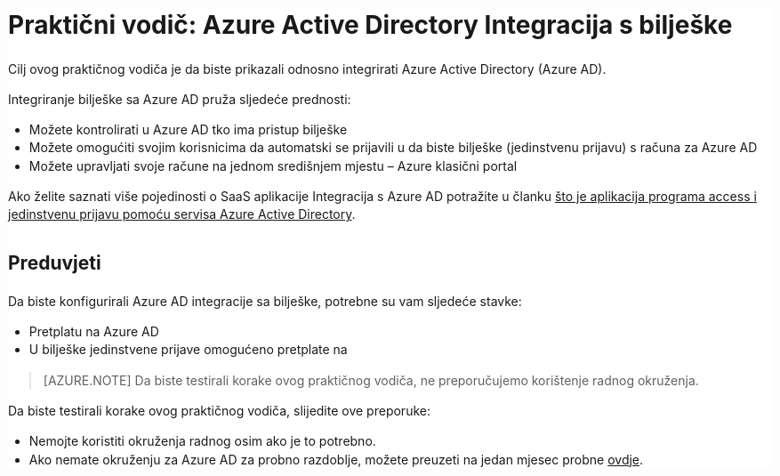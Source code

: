 <properties
    pageTitle="Praktični vodič: Azure Active Directory Integracija s odnosno | Microsoft Azure"
    description="Saznajte kako konfigurirati jedinstvenu prijavu između Azure Active Directory i bilješke."
    services="active-directory"
    documentationCenter=""
    authors="jeevansd"
    manager="prasannas"
    editor=""/>

<tags
    ms.service="active-directory"
    ms.workload="identity"
    ms.tgt_pltfrm="na"
    ms.devlang="na"
    ms.topic="article"
    ms.date="10/20/2016"
    ms.author="jeedes"/>


# <a name="tutorial-azure-active-directory-integration-with-namely"></a>Praktični vodič: Azure Active Directory Integracija s bilješke

Cilj ovog praktičnog vodiča je da biste prikazali odnosno integrirati Azure Active Directory (Azure AD).

Integriranje bilješke sa Azure AD pruža sljedeće prednosti: 

- Možete kontrolirati u Azure AD tko ima pristup bilješke 
- Možete omogućiti svojim korisnicima da automatski se prijavili u da biste bilješke (jedinstvenu prijavu) s računa za Azure AD
- Možete upravljati svoje račune na jednom središnjem mjestu – Azure klasični portal

Ako želite saznati više pojedinosti o SaaS aplikacije Integracija s Azure AD potražite u članku [što je aplikacija programa access i jedinstvenu prijavu pomoću servisa Azure Active Directory](active-directory-appssoaccess-whatis.md).

## <a name="prerequisites"></a>Preduvjeti 

Da biste konfigurirali Azure AD integracije sa bilješke, potrebne su vam sljedeće stavke:

- Pretplatu na Azure AD
- U bilješke jedinstvene prijave omogućeno pretplate na


> [AZURE.NOTE] Da biste testirali korake ovog praktičnog vodiča, ne preporučujemo korištenje radnog okruženja.


Da biste testirali korake ovog praktičnog vodiča, slijedite ove preporuke:

- Nemojte koristiti okruženja radnog osim ako je to potrebno.
- Ako nemate okruženju za Azure AD za probno razdoblje, možete preuzeti na jedan mjesec probne [ovdje](https://azure.microsoft.com/pricing/free-trial/). 


[1]: ./media/active-directory-saas-namely-tutorial/tutorial_general_01.png
[2]: ./media/active-directory-saas-namely-tutorial/tutorial_general_02.png
[3]: ./media/active-directory-saas-namely-tutorial/tutorial_general_03.png
[4]: ./media/active-directory-saas-namely-tutorial/tutorial_general_04.png
[6]: ./media/active-directory-saas-namely-tutorial/tutorial_general_05.png
[10]: ./media/active-directory-saas-namely-tutorial/tutorial_general_06.png
[11]: ./media/active-directory-saas-namely-tutorial/tutorial_general_07.png
[20]: ./media/active-directory-saas-namely-tutorial/tutorial_general_100.png
[200]: ./media/active-directory-saas-namely-tutorial/tutorial_general_200.png
[201]: ./media/active-directory-saas-namely-tutorial/tutorial_general_201.png
[203]: ./media/active-directory-saas-namely-tutorial/tutorial_general_203.png
[204]: ./media/active-directory-saas-namely-tutorial/tutorial_general_204.png
[205]: ./media/active-directory-saas-namely-tutorial/tutorial_general_205.png